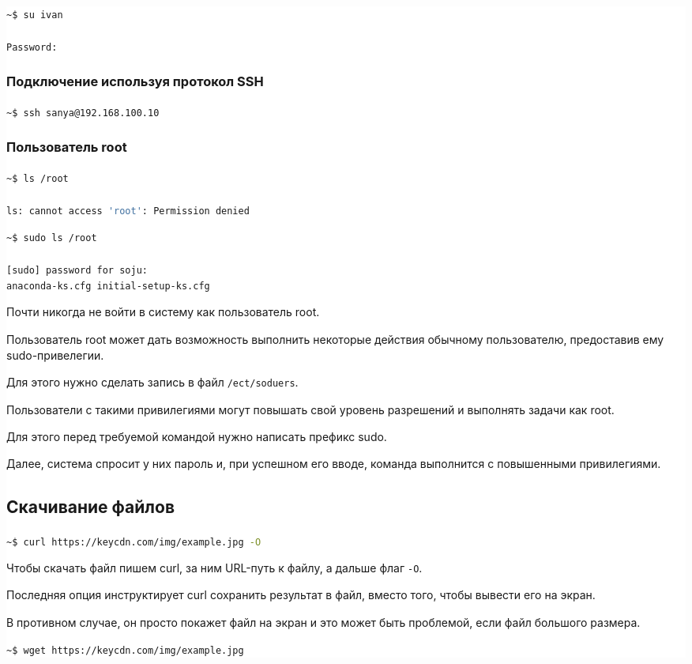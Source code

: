 ```bash
~$ su ivan

Password:
```

### Подключение используя протокол SSH

```bash
~$ ssh sanya@192.168.100.10
```

### Пользователь root

```bash
~$ ls /root

ls: cannot access 'root': Permission denied
```

```bash
~$ sudo ls /root

[sudo] password for soju:
anaconda-ks.cfg initial-setup-ks.cfg
```

Почти никогда не войти в систему как пользователь root.

Пользователь root может дать возможность выполнить некоторые действия обычному пользователю, предоставив ему sudo-привелегии.

Для этого нужно сделать запись в файл `/ect/soduers`.

Пользователи с такими привилегиями могут повышать свой уровень разрешений и
выполнять задачи как root.

Для этого перед требуемой командой нужно написать префикс sudo.

Далее, система спросит у них пароль и, при успешном его вводе, команда выполнится с повышенными привилегиями.

## Скачивание файлов

```bash
~$ curl https://keycdn.com/img/example.jpg -O
```

Чтобы скачать файл пишем curl, за ним URL-путь к файлу, а дальше флаг `-O`.

Последняя опция инструктирует curl сохранить результат в файл, вместо того, чтобы вывести его на экран.

В противном случае, он просто покажет файл на экран и это может быть проблемой,
если файл большого размера.


```bash
~$ wget https://keycdn.com/img/example.jpg
```


[1]: /knowledge-base/